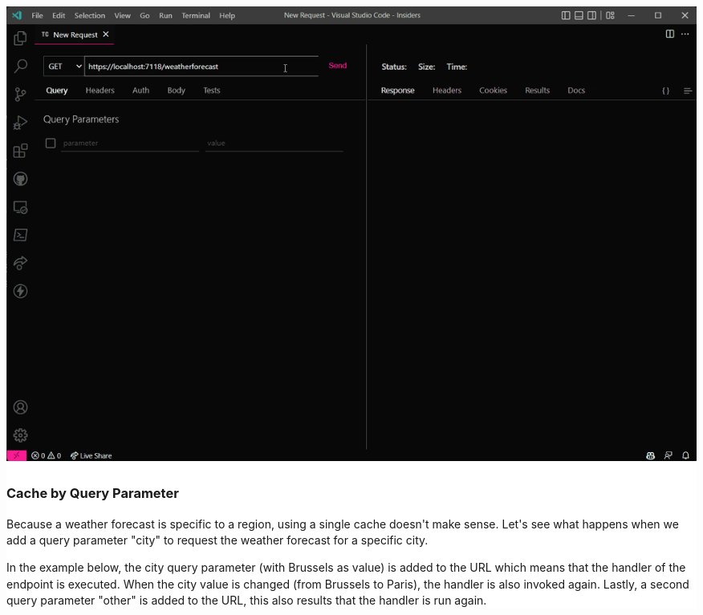 ![The first request is handled, then the other requests return the cached value.](./images/1.gif)

### Cache by Query Parameter

Because a weather forecast is specific to a region, using a single cache doesn't make sense.
Let's see what happens when we add a query parameter "city" to request the weather forecast for a specific city.

In the example below, the city query parameter (with Brussels as value) is added to the URL which means that the handler of the endpoint is executed.
When the city value is changed (from Brussels to Paris), the handler is also invoked again.
Lastly, a second query parameter "other" is added to the URL, this also results that the handler is run again.
